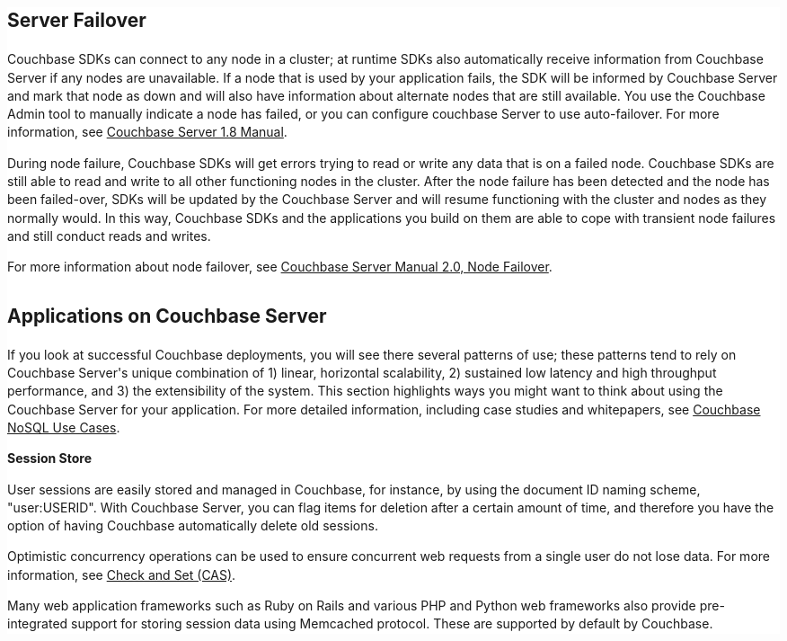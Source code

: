 <a id="couchbase-failover"></a>

## Server Failover

Couchbase SDKs can connect to any node in a cluster; at runtime SDKs also
automatically receive information from Couchbase Server if any nodes are
unavailable. If a node that is used by your application fails, the SDK will be
informed by Couchbase Server and mark that node as down and will also have
information about alternate nodes that are still available. You use the
Couchbase Admin tool to manually indicate a node has failed, or you can
configure couchbase Server to use auto-failover. For more information, see
[Couchbase Server 1.8
Manual](http://www.couchbase.com/docs/couchbase-manual-2.0/index.html).

During node failure, Couchbase SDKs will get errors trying to read or write any
data that is on a failed node. Couchbase SDKs are still able to read and write
to all other functioning nodes in the cluster. After the node failure has been
detected and the node has been failed-over, SDKs will be updated by the
Couchbase Server and will resume functioning with the cluster and nodes as they
normally would. In this way, Couchbase SDKs and the applications you build on
them are able to cope with transient node failures and still conduct reads and
writes.

For more information about node failover, see [Couchbase Server Manual 2.0, Node
Failover](http://www.couchbase.com/docs/couchbase-manual-2.0/couchbase-admin-tasks-failover.html).

<a id="couchbase-usecases"></a>

## Applications on Couchbase Server

If you look at successful Couchbase deployments, you will see there several
patterns of use; these patterns tend to rely on Couchbase Server's unique
combination of 1) linear, horizontal scalability, 2) sustained low latency and
high throughput performance, and 3) the extensibility of the system. This
section highlights ways you might want to think about using the Couchbase Server
for your application. For more detailed information, including case studies and
whitepapers, see [Couchbase NoSQL Use
Cases](http://www.couchbase.com/why-nosql/use-cases).

**Session Store**

User sessions are easily stored and managed in Couchbase, for instance, by using
the document ID naming scheme, "user:USERID". With Couchbase Server, you can
flag items for deletion after a certain amount of time, and therefore you have
the option of having Couchbase automatically delete old sessions.

Optimistic concurrency operations can be used to ensure concurrent web requests
from a single user do not lose data. For more information, see [Check and Set
(CAS)](couchbase-devguide-ready.html#cb-cas).

Many web application frameworks such as Ruby on Rails and various PHP and Python
web frameworks also provide pre-integrated support for storing session data
using Memcached protocol. These are supported by default by Couchbase.
